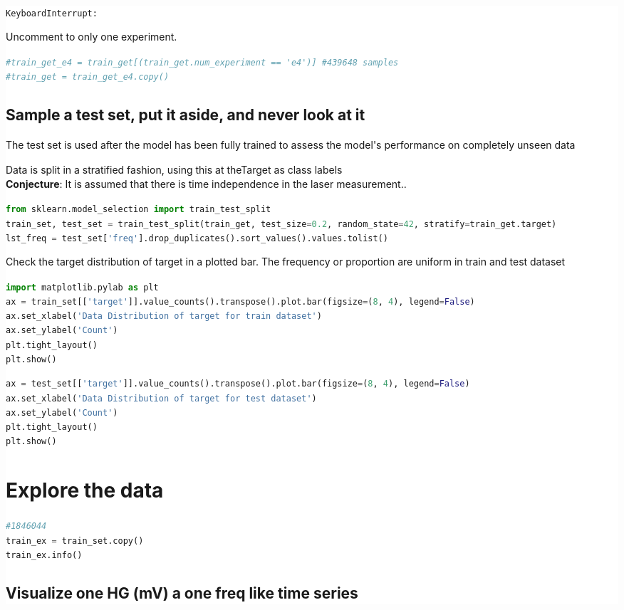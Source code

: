     KeyboardInterrupt: 


Uncomment to only one experiment.


```python
#train_get_e4 = train_get[(train_get.num_experiment == 'e4')] #439648 samples
#train_get = train_get_e4.copy()
```

## Sample a test set, put it aside, and never look at it
The test set is used after the model has been fully trained to assess the model's performance on completely unseen data

Data is split in a stratified fashion, using this at  theTarget as  class labels  
**Conjecture**: It is assumed that there is time independence in the laser measurement..


```python
from sklearn.model_selection import train_test_split
train_set, test_set = train_test_split(train_get, test_size=0.2, random_state=42, stratify=train_get.target)
lst_freq = test_set['freq'].drop_duplicates().sort_values().values.tolist()
```

Check the target distribution of target in a plotted bar. The frequency or proportion are uniform in train and test dataset


```python
import matplotlib.pylab as plt
ax = train_set[['target']].value_counts().transpose().plot.bar(figsize=(8, 4), legend=False)
ax.set_xlabel('Data Distribution of target for train dataset')
ax.set_ylabel('Count')
plt.tight_layout()
plt.show()
```


```python
ax = test_set[['target']].value_counts().transpose().plot.bar(figsize=(8, 4), legend=False)
ax.set_xlabel('Data Distribution of target for test dataset')
ax.set_ylabel('Count')
plt.tight_layout()
plt.show()
```

 # Explore the data


```python
#1846044 
train_ex = train_set.copy()
train_ex.info()
```

## Visualize one HG (mV) a one freq like time series  
